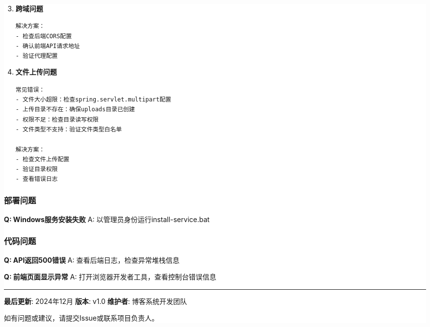 3. **跨域问题**
   ```
   解决方案：
   - 检查后端CORS配置
   - 确认前端API请求地址
   - 验证代理配置
   ```

4. **文件上传问题**
   ```
   常见错误：
   - 文件大小超限：检查spring.servlet.multipart配置
   - 上传目录不存在：确保uploads目录已创建
   - 权限不足：检查目录读写权限
   - 文件类型不支持：验证文件类型白名单
   
   解决方案：
   - 检查文件上传配置
   - 验证目录权限
   - 查看错误日志
   ```

### 部署问题



**Q: Windows服务安装失败**
A: 以管理员身份运行install-service.bat

### 代码问题

**Q: API返回500错误**
A: 查看后端日志，检查异常堆栈信息

**Q: 前端页面显示异常**
A: 打开浏览器开发者工具，查看控制台错误信息

---

**最后更新**: 2024年12月
**版本**: v1.0
**维护者**: 博客系统开发团队

如有问题或建议，请提交Issue或联系项目负责人。